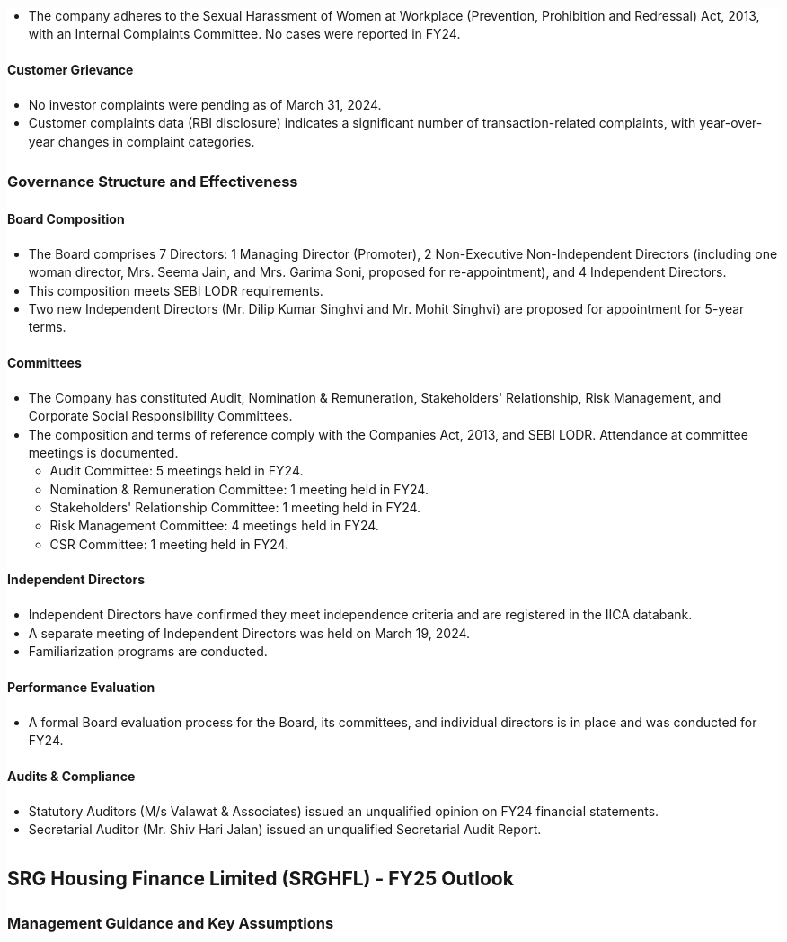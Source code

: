 *   The company adheres to the Sexual Harassment of Women at Workplace (Prevention, Prohibition and Redressal) Act, 2013, with an Internal Complaints Committee. No cases were reported in FY24.

#### Customer Grievance

*   No investor complaints were pending as of March 31, 2024.
*   Customer complaints data (RBI disclosure) indicates a significant number of transaction-related complaints, with year-over-year changes in complaint categories.

### Governance Structure and Effectiveness

#### Board Composition

*   The Board comprises 7 Directors: 1 Managing Director (Promoter), 2 Non-Executive Non-Independent Directors (including one woman director, Mrs. Seema Jain, and Mrs. Garima Soni, proposed for re-appointment), and 4 Independent Directors.
*   This composition meets SEBI LODR requirements.
*   Two new Independent Directors (Mr. Dilip Kumar Singhvi and Mr. Mohit Singhvi) are proposed for appointment for 5-year terms.

#### Committees

*   The Company has constituted Audit, Nomination & Remuneration, Stakeholders' Relationship, Risk Management, and Corporate Social Responsibility Committees.
*   The composition and terms of reference comply with the Companies Act, 2013, and SEBI LODR. Attendance at committee meetings is documented.
    *   Audit Committee: 5 meetings held in FY24.
    *   Nomination & Remuneration Committee: 1 meeting held in FY24.
    *   Stakeholders' Relationship Committee: 1 meeting held in FY24.
    *   Risk Management Committee: 4 meetings held in FY24.
    *   CSR Committee: 1 meeting held in FY24.

#### Independent Directors

*   Independent Directors have confirmed they meet independence criteria and are registered in the IICA databank.
*   A separate meeting of Independent Directors was held on March 19, 2024.
*   Familiarization programs are conducted.

#### Performance Evaluation

*   A formal Board evaluation process for the Board, its committees, and individual directors is in place and was conducted for FY24.

#### Audits & Compliance

*   Statutory Auditors (M/s Valawat & Associates) issued an unqualified opinion on FY24 financial statements.
*   Secretarial Auditor (Mr. Shiv Hari Jalan) issued an unqualified Secretarial Audit Report.

## SRG Housing Finance Limited (SRGHFL) - FY25 Outlook

### Management Guidance and Key Assumptions
